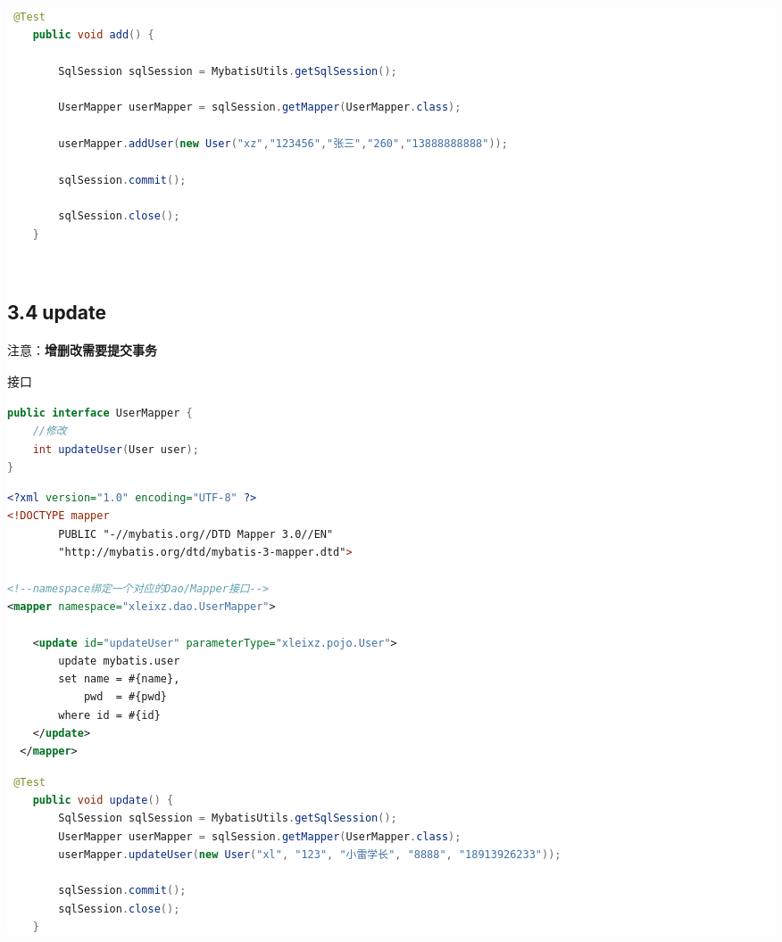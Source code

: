 
```java
 @Test
    public void add() {

        SqlSession sqlSession = MybatisUtils.getSqlSession();

        UserMapper userMapper = sqlSession.getMapper(UserMapper.class);

        userMapper.addUser(new User("xz","123456","张三","260","13888888888"));

        sqlSession.commit();

        sqlSession.close();
    }
```

​	

## 3.4 update

注意：**增删改需要提交事务**

接口

```java
public interface UserMapper {
    //修改
    int updateUser(User user);
}
```

```xml
<?xml version="1.0" encoding="UTF-8" ?>
<!DOCTYPE mapper
        PUBLIC "-//mybatis.org//DTD Mapper 3.0//EN"
        "http://mybatis.org/dtd/mybatis-3-mapper.dtd">

<!--namespace绑定一个对应的Dao/Mapper接口-->
<mapper namespace="xleixz.dao.UserMapper">
  
    <update id="updateUser" parameterType="xleixz.pojo.User">
        update mybatis.user
        set name = #{name},
            pwd  = #{pwd}
        where id = #{id}
    </update>
  </mapper>
```

```java
 @Test
    public void update() {
        SqlSession sqlSession = MybatisUtils.getSqlSession();
        UserMapper userMapper = sqlSession.getMapper(UserMapper.class);
        userMapper.updateUser(new User("xl", "123", "小雷学长", "8888", "18913926233"));

        sqlSession.commit();
        sqlSession.close();
    }
```
